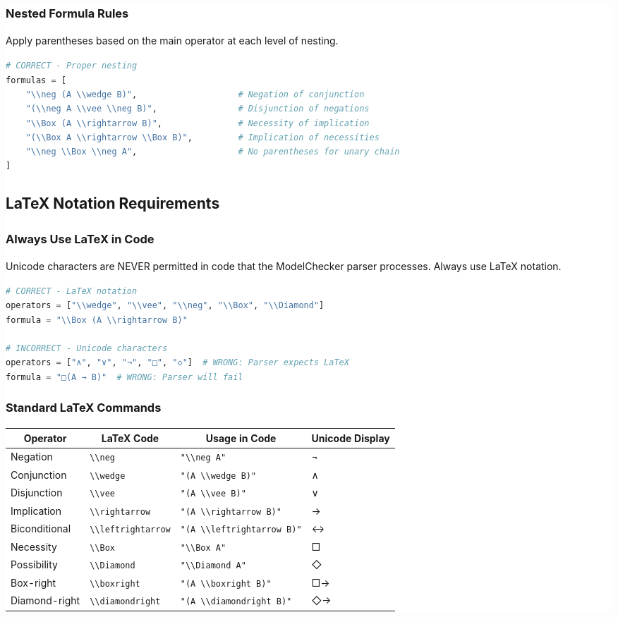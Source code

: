 ### Nested Formula Rules

Apply parentheses based on the main operator at each level of nesting.

```python
# CORRECT - Proper nesting
formulas = [
    "\\neg (A \\wedge B)",                    # Negation of conjunction
    "(\\neg A \\vee \\neg B)",                # Disjunction of negations
    "\\Box (A \\rightarrow B)",               # Necessity of implication
    "(\\Box A \\rightarrow \\Box B)",         # Implication of necessities
    "\\neg \\Box \\neg A",                    # No parentheses for unary chain
]
```

## LaTeX Notation Requirements

### Always Use LaTeX in Code

Unicode characters are NEVER permitted in code that the ModelChecker parser processes. Always use LaTeX notation.

```python
# CORRECT - LaTeX notation
operators = ["\\wedge", "\\vee", "\\neg", "\\Box", "\\Diamond"]
formula = "\\Box (A \\rightarrow B)"

# INCORRECT - Unicode characters
operators = ["∧", "∨", "¬", "□", "◇"]  # WRONG: Parser expects LaTeX
formula = "□(A → B)"  # WRONG: Parser will fail
```

### Standard LaTeX Commands

| Operator | LaTeX Code | Usage in Code | Unicode Display |
|----------|------------|---------------|-----------------|
| Negation | `\\neg` | `"\\neg A"` | ¬ |
| Conjunction | `\\wedge` | `"(A \\wedge B)"` | ∧ |
| Disjunction | `\\vee` | `"(A \\vee B)"` | ∨ |
| Implication | `\\rightarrow` | `"(A \\rightarrow B)"` | → |
| Biconditional | `\\leftrightarrow` | `"(A \\leftrightarrow B)"` | ↔ |
| Necessity | `\\Box` | `"\\Box A"` | □ |
| Possibility | `\\Diamond` | `"\\Diamond A"` | ◇ |
| Box-right | `\\boxright` | `"(A \\boxright B)"` | □→ |
| Diamond-right | `\\diamondright` | `"(A \\diamondright B)"` | ◇→ |
